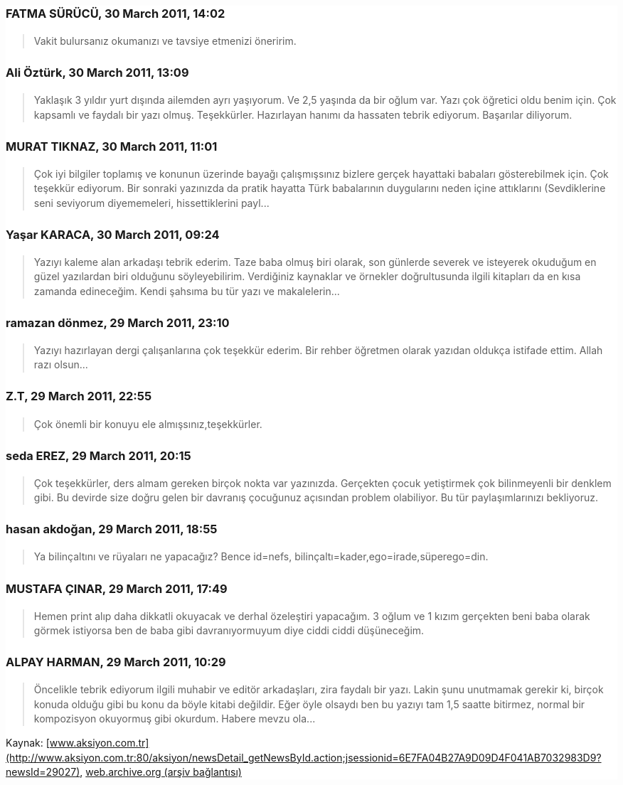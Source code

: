 ### FATMA SÜRÜCÜ, 30 March 2011, 14:02
> Vakit bulursanız okumanızı ve tavsiye etmenizi öneririm. 

### Ali Öztürk, 30 March 2011, 13:09
> Yaklaşık 3 yıldır yurt dışında ailemden ayrı yaşıyorum. Ve 2,5 yaşında da bir oğlum var. Yazı çok öğretici oldu benim için. Çok kapsamlı ve faydalı bir yazı olmuş. Teşekkürler. Hazırlayan hanımı da hassaten tebrik ediyorum. Başarılar diliyorum.

### MURAT TIKNAZ, 30 March 2011, 11:01
> Çok iyi bilgiler toplamış ve konunun üzerinde bayağı çalışmışsınız bizlere gerçek hayattaki babaları gösterebilmek için. Çok teşekkür ediyorum. Bir sonraki yazınızda da pratik hayatta Türk babalarının duygularını neden içine attıklarını (Sevdiklerine seni seviyorum diyememeleri, hissettiklerini payl...

### Yaşar KARACA, 30 March 2011, 09:24
> Yazıyı kaleme alan arkadaşı tebrik ederim. Taze baba olmuş biri olarak, son günlerde severek ve isteyerek okuduğum en güzel yazılardan biri olduğunu söyleyebilirim. Verdiğiniz kaynaklar ve örnekler doğrultusunda ilgili kitapları da en kısa zamanda edineceğim. Kendi şahsıma bu tür yazı ve makalelerin...

### ramazan dönmez, 29 March 2011, 23:10
> Yazıyı hazırlayan dergi çalışanlarına çok teşekkür ederim. Bir rehber öğretmen olarak yazıdan oldukça istifade ettim. Allah razı olsun...

### Z.T, 29 March 2011, 22:55
> Çok önemli bir konuyu ele almışsınız,teşekkürler.

### seda EREZ, 29 March 2011, 20:15
> Çok teşekkürler, ders almam gereken birçok nokta var yazınızda. Gerçekten çocuk yetiştirmek çok bilinmeyenli bir denklem gibi. Bu devirde size doğru gelen bir davranış çocuğunuz açısından problem olabiliyor. Bu tür paylaşımlarınızı bekliyoruz.

### hasan akdoğan, 29 March 2011, 18:55
> Ya bilinçaltını ve rüyaları ne yapacağız? Bence id=nefs, bilinçaltı=kader,ego=irade,süperego=din.

### MUSTAFA ÇINAR, 29 March 2011, 17:49
> Hemen print alıp daha dikkatli okuyacak ve derhal özeleştiri yapacağım. 3 oğlum ve 1 kızım gerçekten beni baba olarak görmek istiyorsa ben de baba gibi davranıyormuyum diye ciddi ciddi düşüneceğim.

### ALPAY HARMAN, 29 March 2011, 10:29
> Öncelikle tebrik ediyorum ilgili muhabir ve editör arkadaşları, zira faydalı bir yazı. Lakin şunu unutmamak gerekir ki, birçok konuda olduğu gibi bu konu da böyle kitabi değildir. Eğer öyle olsaydı ben bu yazıyı tam 1,5 saatte bitirmez, normal bir kompozisyon okuyormuş gibi okurdum. Habere mevzu ola...

Kaynak: [www.aksiyon.com.tr](http://www.aksiyon.com.tr:80/aksiyon/newsDetail_getNewsById.action;jsessionid=6E7FA04B27A9D09D4F041AB7032983D9?newsId=29027), [web.archive.org (arşiv bağlantısı)](http://web.archive.org/web/20120212112649/http://www.aksiyon.com.tr:80/aksiyon/newsDetail_getNewsById.action;jsessionid=6E7FA04B27A9D09D4F041AB7032983D9?newsId=29027)
